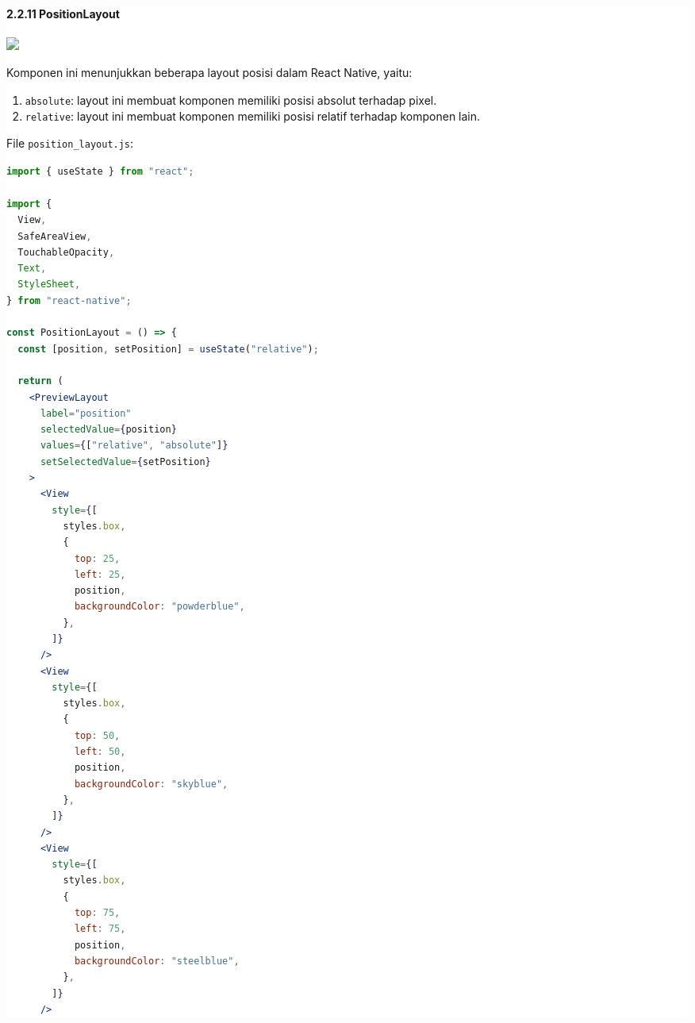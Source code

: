 #### 2.2.11 PositionLayout

![](./assets/proposal/11.%20position_layout.png)

Komponen ini menunjukkan beberapa layout posisi dalam React Native, yaitu:

1. `absolute`: layout ini membuat komponen memiliki posisi absolut terhadap pixel.
2. `relative`: layout ini membuat komponen memiliki posisi relatif terhadap komponen lain. 

File `position_layout.js`:

```jsx
import { useState } from "react";

import {
  View,
  SafeAreaView,
  TouchableOpacity,
  Text,
  StyleSheet,
} from "react-native";

const PositionLayout = () => {
  const [position, setPosition] = useState("relative");

  return (
    <PreviewLayout
      label="position"
      selectedValue={position}
      values={["relative", "absolute"]}
      setSelectedValue={setPosition}
    >
      <View
        style={[
          styles.box,
          {
            top: 25,
            left: 25,
            position,
            backgroundColor: "powderblue",
          },
        ]}
      />
      <View
        style={[
          styles.box,
          {
            top: 50,
            left: 50,
            position,
            backgroundColor: "skyblue",
          },
        ]}
      />
      <View
        style={[
          styles.box,
          {
            top: 75,
            left: 75,
            position,
            backgroundColor: "steelblue",
          },
        ]}
      />
```